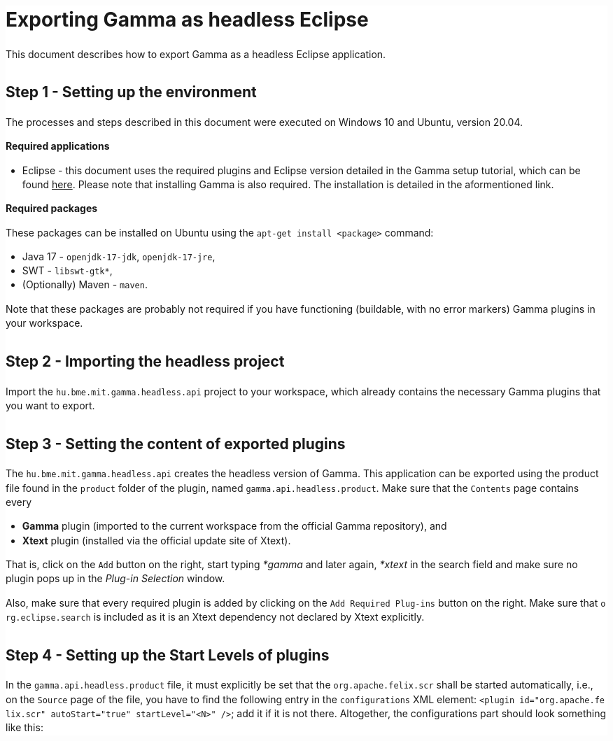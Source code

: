 # Exporting Gamma as headless Eclipse

This document describes how to export Gamma as a headless Eclipse application.

## Step 1 - Setting up the environment

The processes and steps described in this document were executed on Windows 10 and Ubuntu, version 20.04.

**Required applications**

 - Eclipse - this document uses the required plugins and Eclipse version detailed in the Gamma setup tutorial, which can be found [here](https://github.com/ftsrg/gamma). Please note that installing Gamma is also required. The installation is detailed in the aformentioned link.

**Required packages**

These packages can be installed on Ubuntu using the `apt-get install <package>` command:

 - Java 17 - `openjdk-17-jdk`, `openjdk-17-jre`,
 - SWT - `libswt-gtk*`,
 - (Optionally) Maven - `maven`.

Note that these packages are probably not required if you have functioning (buildable, with no error markers) Gamma plugins in your workspace.

## Step 2 - Importing the headless project

Import the `hu.bme.mit.gamma.headless.api` project to your workspace, which already contains the necessary Gamma plugins that you want to export.

## Step 3 - Setting the content of exported plugins

The `hu.bme.mit.gamma.headless.api` creates the headless version of Gamma. This application can be exported using the product file found in the `product` folder of the plugin, named `gamma.api.headless.product`. Make sure that the `Contents` page contains every
 - **Gamma** plugin (imported to the current workspace from the official Gamma repository), and
 - **Xtext** plugin (installed via the official update site of Xtext).
 
That is, click on the `Add` button on the right, start typing _*gamma_ and later again, _*xtext_ in the search field and make sure no plugin pops up in the *Plug-in Selection* window.

Also, make sure that every required plugin is added by clicking on the `Add Required Plug-ins` button on the right. Make sure that `org.eclipse.search` is included  as it is an Xtext dependency not declared by Xtext explicitly.

## Step 4 - Setting up the Start Levels of plugins

In the `gamma.api.headless.product` file, it must explicitly be set that the `org.apache.felix.scr` shall be started automatically, i.e., on the `Source` page of the file, you have to find the following entry in the `configurations` XML element: `<plugin id="org.apache.felix.scr" autoStart="true" startLevel="<N>" />`; add it if it is not there. Altogether, the configurations part should look something like this:
